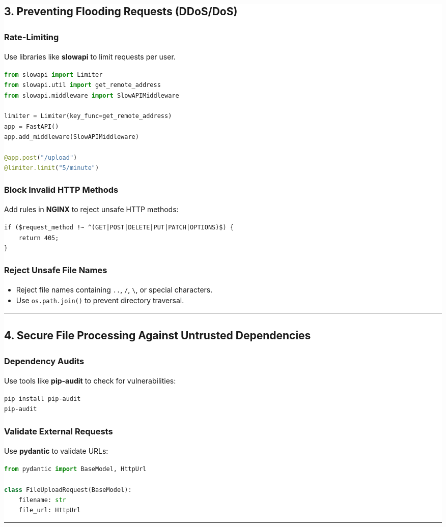 
## 3. Preventing Flooding Requests (DDoS/DoS)

### **Rate-Limiting**
Use libraries like **slowapi** to limit requests per user.

```python
from slowapi import Limiter
from slowapi.util import get_remote_address
from slowapi.middleware import SlowAPIMiddleware

limiter = Limiter(key_func=get_remote_address)
app = FastAPI()
app.add_middleware(SlowAPIMiddleware)

@app.post("/upload")
@limiter.limit("5/minute")
```

### **Block Invalid HTTP Methods**
Add rules in **NGINX** to reject unsafe HTTP methods:

```nginx
if ($request_method !~ ^(GET|POST|DELETE|PUT|PATCH|OPTIONS)$) {
    return 405;
}
```

### **Reject Unsafe File Names**
- Reject file names containing `..`, `/`, `\`, or special characters.
- Use `os.path.join()` to prevent directory traversal.

---

## 4. Secure File Processing Against Untrusted Dependencies

### **Dependency Audits**
Use tools like **pip-audit** to check for vulnerabilities:

```bash
pip install pip-audit
pip-audit
```

### **Validate External Requests**
Use **pydantic** to validate URLs:

```python
from pydantic import BaseModel, HttpUrl

class FileUploadRequest(BaseModel):
    filename: str
    file_url: HttpUrl
```

---